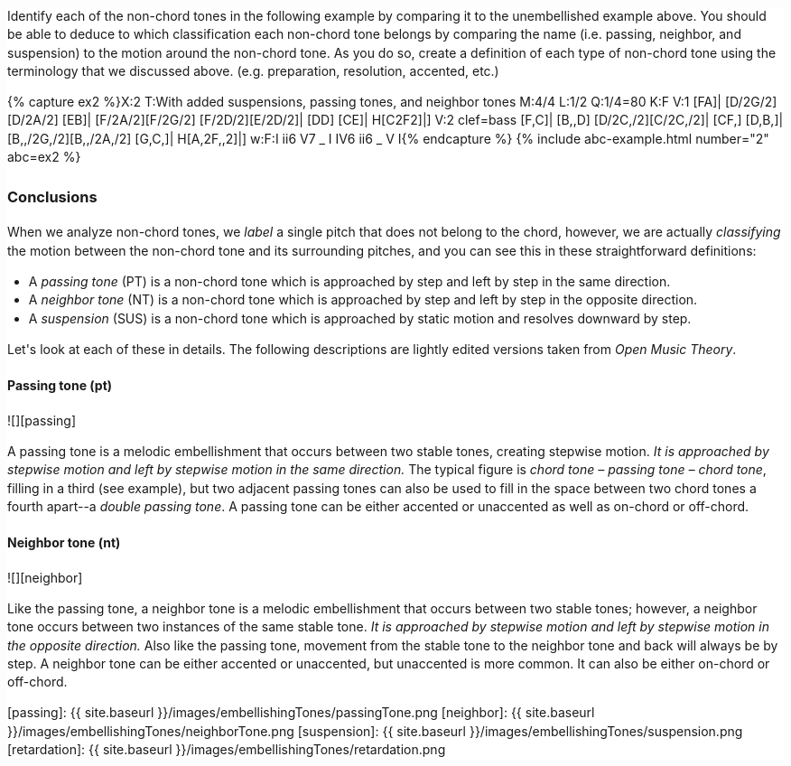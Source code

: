 Identify each of the non-chord tones in the following example by comparing it to the unembellished example above. You should be able to deduce to which classification each non-chord tone belongs by comparing the name (i.e. passing, neighbor, and suspension) to the motion around the non-chord tone. As you do so, create a definition of each type of non-chord tone using the terminology that we discussed above. (e.g. preparation, resolution, accented, etc.)

{% capture ex2 %}X:2
T:With added suspensions, passing tones, and neighbor tones
M:4/4
L:1/2
Q:1/4=80
K:F
V:1
[FA]| [D/2G/2][D/2A/2] [EB]| [F/2A/2][F/2G/2] [F/2D/2][E/2D/2]| [DD] [CE]| H[C2F2]|]
V:2 clef=bass
[F,C]| [B,,D] [D/2C,/2][C/2C,/2]| [CF,] [D,B,]| [B,,/2G,/2][B,,/2A,/2] [G,C,]| H[A,2F,,2]|]
w:F:I ii6 V7 _ I IV6 ii6 _ V I{% endcapture %}
{% include abc-example.html number="2" abc=ex2 %}

### Conclusions

When we analyze non-chord tones, we *label* a single pitch that does not belong to the chord, however, we are actually *classifying* the motion between the non-chord tone and its surrounding pitches, and you can see this in these straightforward definitions:
- A *passing tone* (PT) is a non-chord tone which is approached by step and left by step in the same direction.
- A *neighbor tone* (NT) is a non-chord tone which is approached by step and left by step in the opposite direction.
- A *suspension* (SUS) is a non-chord tone which is approached by static motion and resolves downward by step.

Let's look at each of these in details. The following descriptions are lightly edited versions taken from *Open Music Theory*.

#### Passing tone (pt)

![][passing]

A passing tone is a melodic embellishment that occurs between two stable tones, creating stepwise motion. *It is approached by stepwise motion and left by stepwise motion in the same direction.* The typical figure is *chord tone – passing tone – chord tone*, filling in a third (see example), but two adjacent passing tones can also be used to fill in the space between two chord tones a fourth apart--a *double passing tone*. A passing tone can be either accented or unaccented as well as on-chord or off-chord.

#### Neighbor tone (nt)

![][neighbor]

Like the passing tone, a neighbor tone is a melodic embellishment that occurs between two stable tones; however, a neighbor tone occurs between two instances of the same stable tone. *It is approached by stepwise motion and left by stepwise motion in the opposite direction.* Also like the passing tone, movement from the stable tone to the neighbor tone and back will always be by step. A neighbor tone can be either accented or unaccented, but unaccented is more common. It can also be either on-chord or off-chord.


[passing]: {{ site.baseurl }}/images/embellishingTones/passingTone.png 
[neighbor]: {{ site.baseurl }}/images/embellishingTones/neighborTone.png
[suspension]: {{ site.baseurl }}/images/embellishingTones/suspension.png
[retardation]: {{ site.baseurl }}/images/embellishingTones/retardation.png